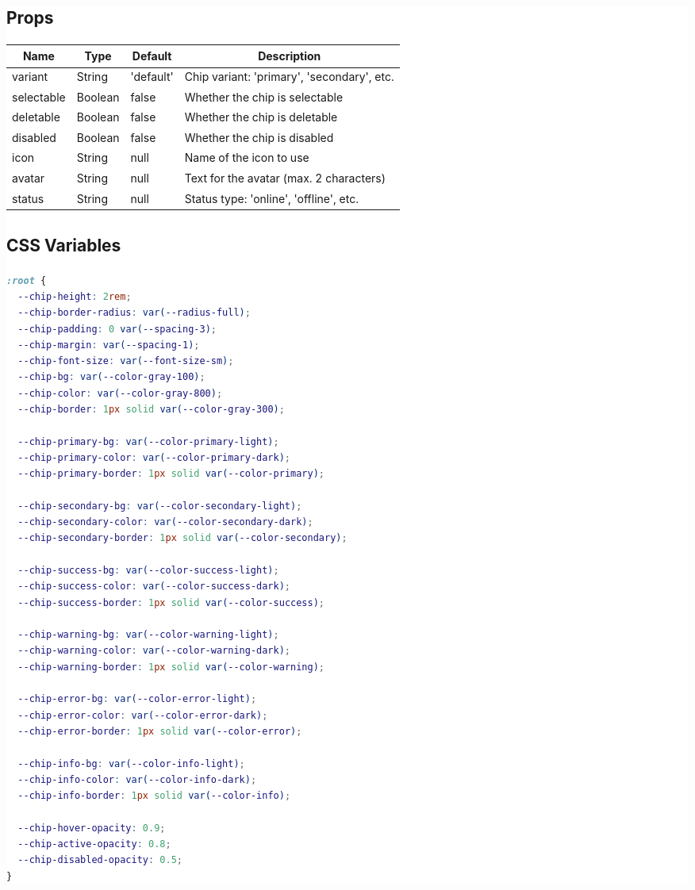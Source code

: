 ## Props

| Name       | Type    | Default  | Description                                       |
|------------|---------|----------|---------------------------------------------------|
| variant    | String  | 'default'| Chip variant: 'primary', 'secondary', etc.       |
| selectable | Boolean | false    | Whether the chip is selectable                      |
| deletable  | Boolean | false    | Whether the chip is deletable                        |
| disabled   | Boolean | false    | Whether the chip is disabled                         |
| icon       | String  | null     | Name of the icon to use                              |
| avatar     | String  | null     | Text for the avatar (max. 2 characters)              |
| status     | String  | null     | Status type: 'online', 'offline', etc.              |

## CSS Variables

```css
:root {
  --chip-height: 2rem;
  --chip-border-radius: var(--radius-full);
  --chip-padding: 0 var(--spacing-3);
  --chip-margin: var(--spacing-1);
  --chip-font-size: var(--font-size-sm);
  --chip-bg: var(--color-gray-100);
  --chip-color: var(--color-gray-800);
  --chip-border: 1px solid var(--color-gray-300);
  
  --chip-primary-bg: var(--color-primary-light);
  --chip-primary-color: var(--color-primary-dark);
  --chip-primary-border: 1px solid var(--color-primary);
  
  --chip-secondary-bg: var(--color-secondary-light);
  --chip-secondary-color: var(--color-secondary-dark);
  --chip-secondary-border: 1px solid var(--color-secondary);
  
  --chip-success-bg: var(--color-success-light);
  --chip-success-color: var(--color-success-dark);
  --chip-success-border: 1px solid var(--color-success);
  
  --chip-warning-bg: var(--color-warning-light);
  --chip-warning-color: var(--color-warning-dark);
  --chip-warning-border: 1px solid var(--color-warning);
  
  --chip-error-bg: var(--color-error-light);
  --chip-error-color: var(--color-error-dark);
  --chip-error-border: 1px solid var(--color-error);
  
  --chip-info-bg: var(--color-info-light);
  --chip-info-color: var(--color-info-dark);
  --chip-info-border: 1px solid var(--color-info);
  
  --chip-hover-opacity: 0.9;
  --chip-active-opacity: 0.8;
  --chip-disabled-opacity: 0.5;
}
```
